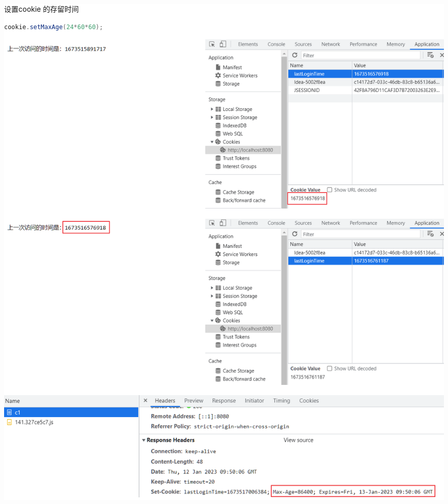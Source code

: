 设置cookie 的存留时间

```java
cookie.setMaxAge(24*60*60);
```

![image-20230112174542721](./web.assets/image-20230112174542721.png)

![image-20230112174652053](./web.assets/image-20230112174652053.png)

![image-20230112175101966](./web.assets/image-20230112175101966.png)

